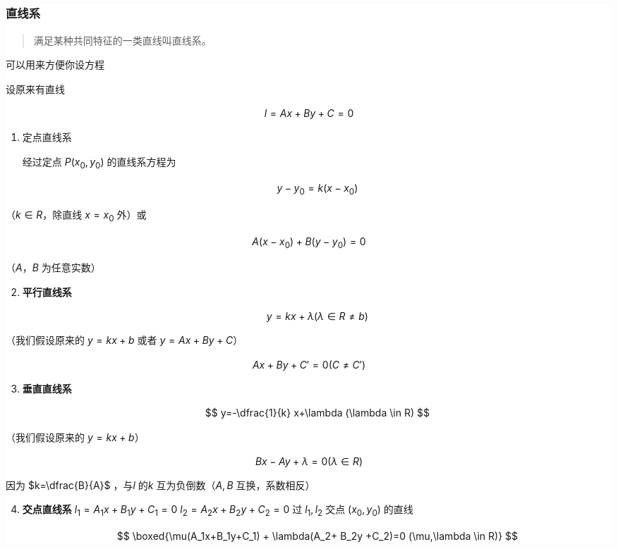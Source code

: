 ### **直线系**

> 满足某种共同特征的一类直线叫直线系。

可以用来方便你设方程

设原来有直线

$$
l=Ax+By+C=0
$$

1. 定点直线系
   
   经过定点 $P(x_0,y_0)$ 的直线系方程为
   
   $$
   y-y_0=k(x-x_0)
   $$

（$k \in R$，除直线 $x=x_0$ 外）或

   $$
   A(x-x_0)+B(y-y_0)=0
   $$

（$A，B$ 为任意实数）

2. **平行直线系**
   
   $$
   y=kx+ \lambda (\lambda \in R \ne b)
   $$

（我们假设原来的 $y=kx+b$ 或者 $y=Ax+By+C$）

$$
Ax+By+C'=0(C \neq C')
$$

3. **垂直直线系**
   
   $$
   y=-\dfrac{1}{k} x+\lambda (\lambda \in R)
   $$

（我们假设原来的 $y=kx+b$）

$$
Bx-Ay+\lambda=0(\lambda \in R)
$$

   因为 $k=\dfrac{B}{A}$ ，与$l$ 的$k$ 互为负倒数（$A,B$ 互换，系数相反）

4. **交点直线系**
   $l_1=A_1x+B_1y +C_1=0$
   $l_2=A_2x+B_2y +C_2=0$
   过 $l_1,l_2$ 交点 $(x_0,y_0)$ 的直线
   
   $$
   \boxed{\mu(A_1x+B_1y+C_1) + \lambda(A_2+ B_2y +C_2)=0  (\mu,\lambda \in R)}
   $$
   